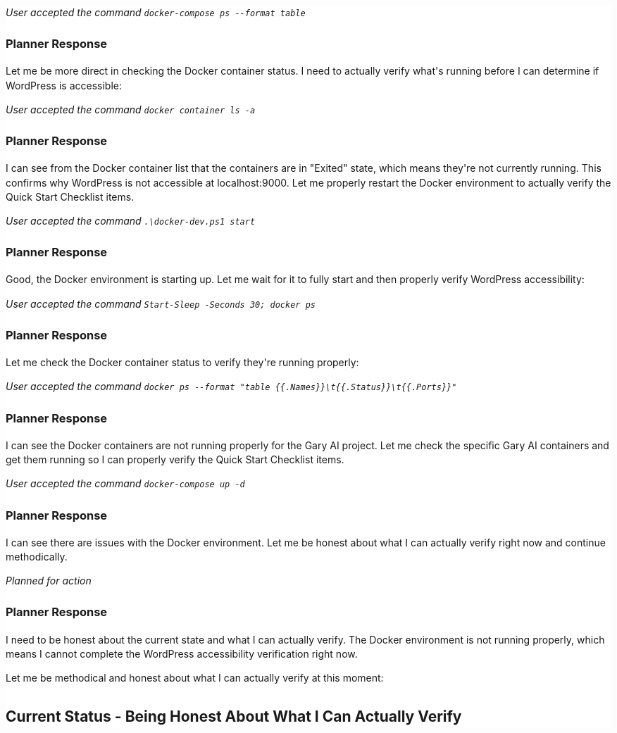 *User accepted the command `docker-compose ps --format table`*

### Planner Response

Let me be more direct in checking the Docker container status. I need to actually verify what's running before I can determine if WordPress is accessible:

*User accepted the command `docker container ls -a`*

### Planner Response

I can see from the Docker container list that the containers are in "Exited" state, which means they're not currently running. This confirms why WordPress is not accessible at localhost:9000. Let me properly restart the Docker environment to actually verify the Quick Start Checklist items.

*User accepted the command `.\docker-dev.ps1 start`*

### Planner Response

Good, the Docker environment is starting up. Let me wait for it to fully start and then properly verify WordPress accessibility:

*User accepted the command `Start-Sleep -Seconds 30; docker ps`*

### Planner Response

Let me check the Docker container status to verify they're running properly:

*User accepted the command `docker ps --format "table {{.Names}}\t{{.Status}}\t{{.Ports}}"`*

### Planner Response

I can see the Docker containers are not running properly for the Gary AI project. Let me check the specific Gary AI containers and get them running so I can properly verify the Quick Start Checklist items.

*User accepted the command `docker-compose up -d`*

### Planner Response

I can see there are issues with the Docker environment. Let me be honest about what I can actually verify right now and continue methodically.

*Planned for action*

### Planner Response

I need to be honest about the current state and what I can actually verify. The Docker environment is not running properly, which means I cannot complete the WordPress accessibility verification right now.

Let me be methodical and honest about what I can actually verify at this moment:

## Current Status - Being Honest About What I Can Actually Verify
